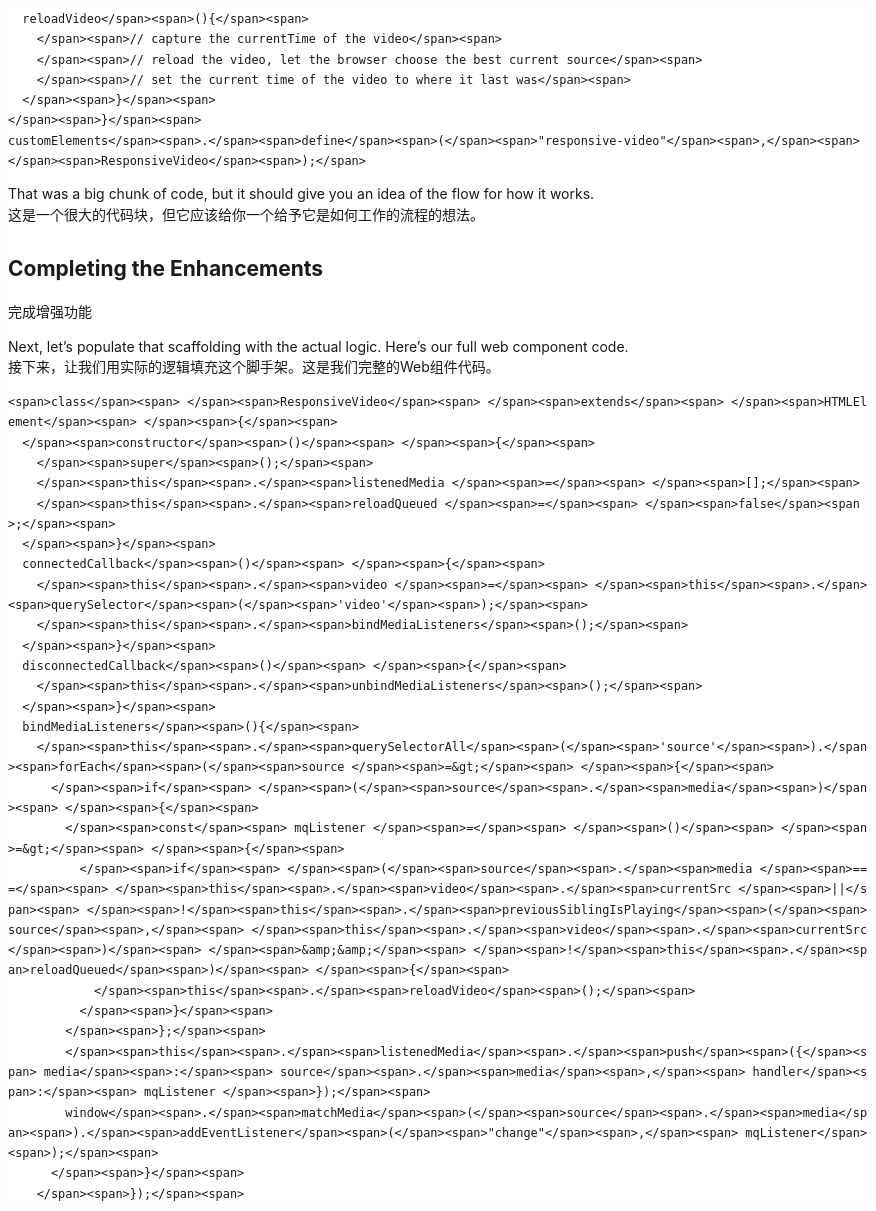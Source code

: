 ```
  reloadVideo</span><span>(){</span><span>
    </span><span>// capture the currentTime of the video</span><span>
    </span><span>// reload the video, let the browser choose the best current source</span><span>
    </span><span>// set the current time of the video to where it last was</span><span>
  </span><span>}</span><span>
</span><span>}</span><span>
customElements</span><span>.</span><span>define</span><span>(</span><span>"responsive-video"</span><span>,</span><span> </span><span>ResponsiveVideo</span><span>);</span>
```

That was a big chunk of code, but it should give you an idea of the flow for how it works.  
这是一个很大的代码块，但它应该给你一个给予它是如何工作的流程的想法。

## Completing the Enhancements  
完成增强功能

Next, let’s populate that scaffolding with the actual logic. Here’s our full web component code.  
接下来，让我们用实际的逻辑填充这个脚手架。这是我们完整的Web组件代码。

```
<span>class</span><span> </span><span>ResponsiveVideo</span><span> </span><span>extends</span><span> </span><span>HTMLElement</span><span> </span><span>{</span><span>
  </span><span>constructor</span><span>()</span><span> </span><span>{</span><span>
    </span><span>super</span><span>();</span><span>
    </span><span>this</span><span>.</span><span>listenedMedia </span><span>=</span><span> </span><span>[];</span><span>
    </span><span>this</span><span>.</span><span>reloadQueued </span><span>=</span><span> </span><span>false</span><span>;</span><span>
  </span><span>}</span><span>
  connectedCallback</span><span>()</span><span> </span><span>{</span><span>
    </span><span>this</span><span>.</span><span>video </span><span>=</span><span> </span><span>this</span><span>.</span><span>querySelector</span><span>(</span><span>'video'</span><span>);</span><span>
    </span><span>this</span><span>.</span><span>bindMediaListeners</span><span>();</span><span>
  </span><span>}</span><span>
  disconnectedCallback</span><span>()</span><span> </span><span>{</span><span>
    </span><span>this</span><span>.</span><span>unbindMediaListeners</span><span>();</span><span>
  </span><span>}</span><span>
  bindMediaListeners</span><span>(){</span><span>
    </span><span>this</span><span>.</span><span>querySelectorAll</span><span>(</span><span>'source'</span><span>).</span><span>forEach</span><span>(</span><span>source </span><span>=&gt;</span><span> </span><span>{</span><span>
      </span><span>if</span><span> </span><span>(</span><span>source</span><span>.</span><span>media</span><span>)</span><span> </span><span>{</span><span>
        </span><span>const</span><span> mqListener </span><span>=</span><span> </span><span>()</span><span> </span><span>=&gt;</span><span> </span><span>{</span><span>
          </span><span>if</span><span> </span><span>(</span><span>source</span><span>.</span><span>media </span><span>===</span><span> </span><span>this</span><span>.</span><span>video</span><span>.</span><span>currentSrc </span><span>||</span><span> </span><span>!</span><span>this</span><span>.</span><span>previousSiblingIsPlaying</span><span>(</span><span>source</span><span>,</span><span> </span><span>this</span><span>.</span><span>video</span><span>.</span><span>currentSrc</span><span>)</span><span> </span><span>&amp;&amp;</span><span> </span><span>!</span><span>this</span><span>.</span><span>reloadQueued</span><span>)</span><span> </span><span>{</span><span>
            </span><span>this</span><span>.</span><span>reloadVideo</span><span>();</span><span>
          </span><span>}</span><span>
        </span><span>};</span><span>
        </span><span>this</span><span>.</span><span>listenedMedia</span><span>.</span><span>push</span><span>({</span><span> media</span><span>:</span><span> source</span><span>.</span><span>media</span><span>,</span><span> handler</span><span>:</span><span> mqListener </span><span>});</span><span>
        window</span><span>.</span><span>matchMedia</span><span>(</span><span>source</span><span>.</span><span>media</span><span>).</span><span>addEventListener</span><span>(</span><span>"change"</span><span>,</span><span> mqListener</span><span>);</span><span>
      </span><span>}</span><span>
    </span><span>});</span><span>
```